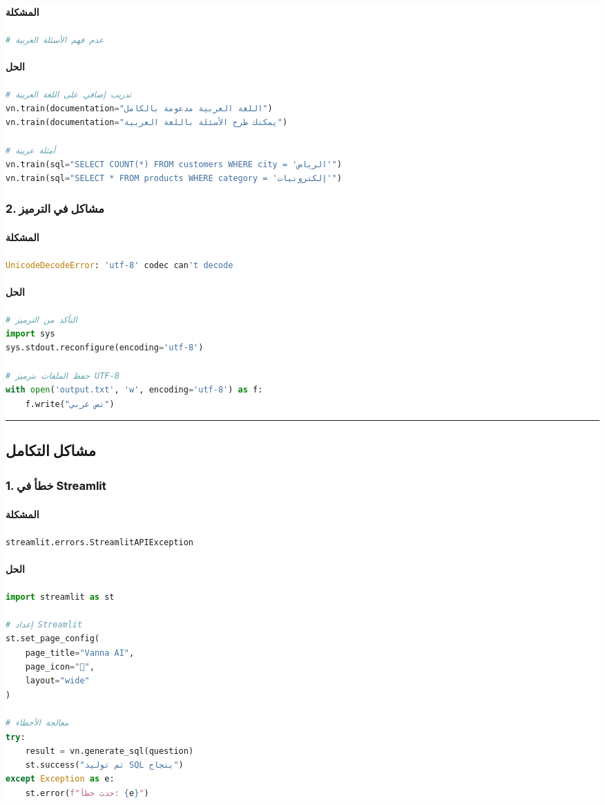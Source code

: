 #### المشكلة
```python
# عدم فهم الأسئلة العربية
```

#### الحل
```python
# تدريب إضافي على اللغة العربية
vn.train(documentation="اللغة العربية مدعومة بالكامل")
vn.train(documentation="يمكنك طرح الأسئلة باللغة العربية")

# أمثلة عربية
vn.train(sql="SELECT COUNT(*) FROM customers WHERE city = 'الرياض'")
vn.train(sql="SELECT * FROM products WHERE category = 'إلكترونيات'")
```

### 2. مشاكل في الترميز

#### المشكلة
```python
UnicodeDecodeError: 'utf-8' codec can't decode
```

#### الحل
```python
# التأكد من الترميز
import sys
sys.stdout.reconfigure(encoding='utf-8')

# حفظ الملفات بترميز UTF-8
with open('output.txt', 'w', encoding='utf-8') as f:
    f.write("نص عربي")
```

---

## مشاكل التكامل

### 1. خطأ في Streamlit

#### المشكلة
```python
streamlit.errors.StreamlitAPIException
```

#### الحل
```python
import streamlit as st

# إعداد Streamlit
st.set_page_config(
    page_title="Vanna AI",
    page_icon="🤖",
    layout="wide"
)

# معالجة الأخطاء
try:
    result = vn.generate_sql(question)
    st.success("تم توليد SQL بنجاح")
except Exception as e:
    st.error(f"حدث خطأ: {e}")
```

